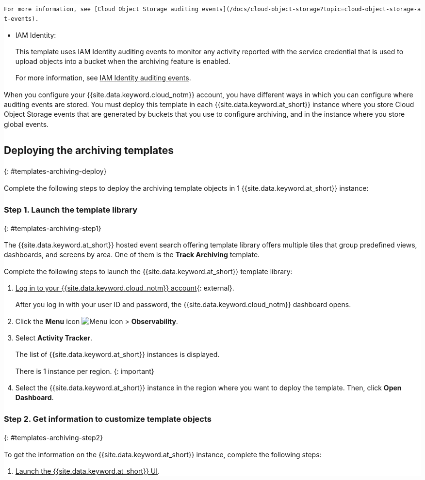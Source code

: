     For more information, see [Cloud Object Storage auditing events](/docs/cloud-object-storage?topic=cloud-object-storage-at-events).

- IAM Identity:

    This template uses IAM Identity auditing events to monitor any activity reported with the service credential that is used to upload objects into a bucket when the archiving feature is enabled.

    For more information, see [IAM Identity auditing events](/docs/activity-tracker?topic=activity-tracker-at_events_iam).

When you configure your {{site.data.keyword.cloud_notm}} account, you have different ways in which you can configure where auditing events are stored. You must deploy this template in each {{site.data.keyword.at_short}} instance where you store Cloud Object Storage events that are generated by buckets that you use to configure archiving, and in the instance where you store global events.

## Deploying the archiving templates
{: #templates-archiving-deploy}

Complete the following steps to deploy the archiving template objects in 1 {{site.data.keyword.at_short}} instance:

### Step 1. Launch the template library
{: #templates-archiving-step1}

The {{site.data.keyword.at_short}} hosted event search offering template library offers multiple tiles that group predefined views, dashboards, and screens by area. One of them is the **Track Archiving** template.

Complete the following steps to launch the {{site.data.keyword.at_short}} template library:

1. [Log in to your {{site.data.keyword.cloud_notm}} account](https://cloud.ibm.com/login){: external}.

	After you log in with your user ID and password, the {{site.data.keyword.cloud_notm}} dashboard opens.

2. Click the **Menu** icon ![Menu icon](../icons/icon_hamburger.svg) &gt; **Observability**.

3. Select **Activity Tracker**.

    The list of {{site.data.keyword.at_short}} instances is displayed.

    There is 1 instance per region.
    {: important}

4. Select the {{site.data.keyword.at_short}} instance in the region where you want to deploy the template. Then, click **Open Dashboard**.



### Step 2. Get information to customize template objects
{: #templates-archiving-step2}

To get the information on the {{site.data.keyword.at_short}} instance, complete the following steps:

1. [Launch the {{site.data.keyword.at_short}} UI](/docs/activity-tracker?topic=activity-tracker-observe).
